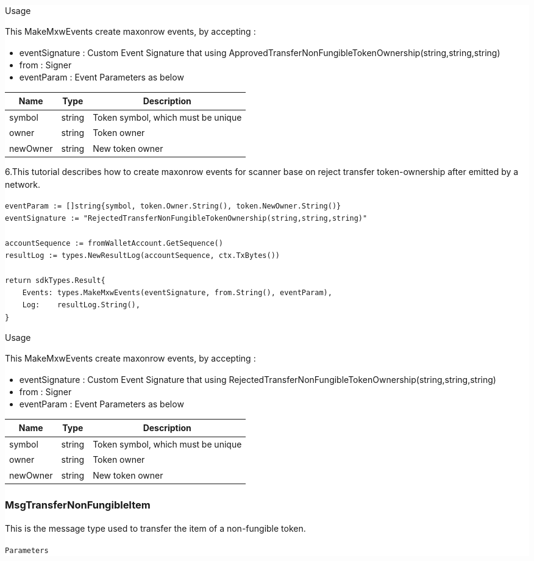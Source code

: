 Usage

This MakeMxwEvents create maxonrow events, by accepting :

* eventSignature : Custom Event Signature that using ApprovedTransferNonFungibleTokenOwnership(string,string,string)
* from : Signer
* eventParam : Event Parameters as below 

| Name | Type | Description                 |
| ---- | ---- | --------------------------- |
| symbol | string | Token symbol, which must be unique| | 
| owner | string | Token owner| | 
| newOwner | string | New token owner| | 


6.This tutorial describes how to create maxonrow events for scanner base on reject transfer token-ownership after emitted by a network.

```
eventParam := []string{symbol, token.Owner.String(), token.NewOwner.String()}
eventSignature := "RejectedTransferNonFungibleTokenOwnership(string,string,string)"

accountSequence := fromWalletAccount.GetSequence()
resultLog := types.NewResultLog(accountSequence, ctx.TxBytes())

return sdkTypes.Result{
    Events: types.MakeMxwEvents(eventSignature, from.String(), eventParam),
    Log:    resultLog.String(),
}
```

Usage

This MakeMxwEvents create maxonrow events, by accepting :

* eventSignature : Custom Event Signature that using RejectedTransferNonFungibleTokenOwnership(string,string,string)
* from : Signer
* eventParam : Event Parameters as below 

| Name | Type | Description                 |
| ---- | ---- | --------------------------- |
| symbol | string | Token symbol, which must be unique| | 
| owner | string | Token owner| | 
| newOwner | string | New token owner| | 

### MsgTransferNonFungibleItem
This is the message type used to transfer the item of a non-fungible token.


`Parameters`
